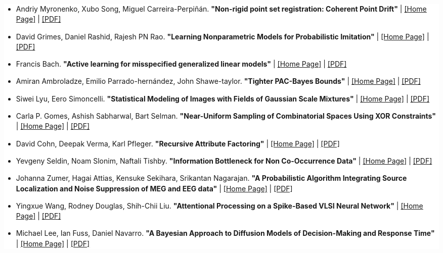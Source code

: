 
- Andriy Myronenko, Xubo Song, Miguel Carreira-Perpiñán. **"Non-rigid point set registration: Coherent Point Drift"** | [[Home Page]](https://papers.nips.cc/paper/2006/hash/3b2d8f129ae2f408f2153cd9ce663043-Abstract.html) | [[PDF]](https://papers.nips.cc/paper/2006/file/3b2d8f129ae2f408f2153cd9ce663043-Paper.pdf) 


- David Grimes, Daniel Rashid, Rajesh PN Rao. **"Learning Nonparametric Models for Probabilistic Imitation"** | [[Home Page]](https://papers.nips.cc/paper/2006/hash/3b5020bb891119b9f5130f1fea9bd773-Abstract.html) | [[PDF]](https://papers.nips.cc/paper/2006/file/3b5020bb891119b9f5130f1fea9bd773-Paper.pdf) 


- Francis Bach. **"Active learning for misspecified generalized linear models"** | [[Home Page]](https://papers.nips.cc/paper/2006/hash/3e60e09c222f206c725385f53d7e567c-Abstract.html) | [[PDF]](https://papers.nips.cc/paper/2006/file/3e60e09c222f206c725385f53d7e567c-Paper.pdf) 


- Amiran Ambroladze, Emilio Parrado-hernández, John Shawe-taylor. **"Tighter PAC-Bayes Bounds"** | [[Home Page]](https://papers.nips.cc/paper/2006/hash/3f5ee243547dee91fbd053c1c4a845aa-Abstract.html) | [[PDF]](https://papers.nips.cc/paper/2006/file/3f5ee243547dee91fbd053c1c4a845aa-Paper.pdf) 


- Siwei Lyu, Eero Simoncelli. **"Statistical Modeling of Images with Fields of Gaussian Scale Mixtures"** | [[Home Page]](https://papers.nips.cc/paper/2006/hash/3fd60983292458bf7dee75f12d5e9e05-Abstract.html) | [[PDF]](https://papers.nips.cc/paper/2006/file/3fd60983292458bf7dee75f12d5e9e05-Paper.pdf) 


- Carla P. Gomes, Ashish Sabharwal, Bart Selman. **"Near-Uniform Sampling of Combinatorial Spaces Using XOR Constraints"** | [[Home Page]](https://papers.nips.cc/paper/2006/hash/4110a1994471c595f7583ef1b74ba4cb-Abstract.html) | [[PDF]](https://papers.nips.cc/paper/2006/file/4110a1994471c595f7583ef1b74ba4cb-Paper.pdf) 


- David Cohn, Deepak Verma, Karl Pfleger. **"Recursive Attribute Factoring"** | [[Home Page]](https://papers.nips.cc/paper/2006/hash/466473650870501e3600d9a1b4ee5d44-Abstract.html) | [[PDF]](https://papers.nips.cc/paper/2006/file/466473650870501e3600d9a1b4ee5d44-Paper.pdf) 


- Yevgeny Seldin, Noam Slonim, Naftali Tishby. **"Information Bottleneck for Non Co-Occurrence Data"** | [[Home Page]](https://papers.nips.cc/paper/2006/hash/494ba9ff03bdad881378a6fd4092a6c7-Abstract.html) | [[PDF]](https://papers.nips.cc/paper/2006/file/494ba9ff03bdad881378a6fd4092a6c7-Paper.pdf) 


- Johanna Zumer, Hagai Attias, Kensuke Sekihara, Srikantan Nagarajan. **"A Probabilistic Algorithm Integrating Source Localization and Noise Suppression of MEG and EEG data"** | [[Home Page]](https://papers.nips.cc/paper/2006/hash/4aa0e93b918848be0b7728b4b1568d8a-Abstract.html) | [[PDF]](https://papers.nips.cc/paper/2006/file/4aa0e93b918848be0b7728b4b1568d8a-Paper.pdf) 


- Yingxue Wang, Rodney Douglas, Shih-Chii Liu. **"Attentional Processing on a Spike-Based VLSI Neural Network"** | [[Home Page]](https://papers.nips.cc/paper/2006/hash/4aec1b3435c52abbdf8334ea0e7141e0-Abstract.html) | [[PDF]](https://papers.nips.cc/paper/2006/file/4aec1b3435c52abbdf8334ea0e7141e0-Paper.pdf) 


- Michael Lee, Ian Fuss, Daniel Navarro. **"A Bayesian Approach to Diffusion Models of Decision-Making and Response Time"** | [[Home Page]](https://papers.nips.cc/paper/2006/hash/4b86ca48d90bd5f0978afa3a012503a4-Abstract.html) | [[PDF]](https://papers.nips.cc/paper/2006/file/4b86ca48d90bd5f0978afa3a012503a4-Paper.pdf) 
